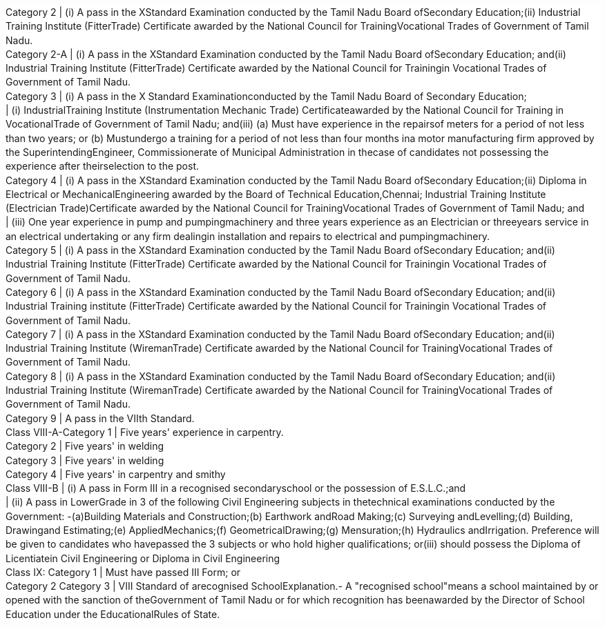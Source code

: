 Category 2 |  (i) A pass in the XStandard Examination conducted by the Tamil Nadu Board ofSecondary Education;(ii) Industrial Training Institute (FitterTrade) Certificate awarded by the National Council for TrainingVocational Trades of Government of Tamil Nadu.  
Category 2-A |  (i) A pass in the XStandard Examination conducted by the Tamil Nadu Board ofSecondary Education; and(ii) Industrial Training Institute (FitterTrade) Certificate awarded by the National Council for Trainingin Vocational Trades of Government of Tamil Nadu.  
Category 3 |  (i) A pass in the X Standard Examinationconducted by the Tamil Nadu Board of Secondary Education;  
|  (i) IndustrialTraining Institute (Instrumentation Mechanic Trade)
Certificateawarded by the National Council for Training in VocationalTrade of
Government of Tamil Nadu; and(iii) (a) Must have experience in the repairsof
meters for a period of not less than two years; or (b) Mustundergo a training
for a period of not less than four months ina motor manufacturing firm
approved by the SuperintendingEngineer, Commissionerate of Municipal
Administration in thecase of candidates not possessing the experience after
theirselection to the post.  
Category 4 |  (i) A pass in the XStandard Examination conducted by the Tamil Nadu Board ofSecondary Education;(ii) Diploma in Electrical or MechanicalEngineering awarded by the Board of Technical Education,Chennai; Industrial Training Institute (Electrician Trade)Certificate awarded by the National Council for TrainingVocational Trades of Government of Tamil Nadu; and  
|  (iii) One year experience in pump and pumpingmachinery and three years
experience as an Electrician or threeyears service in an electrical
undertaking or any firm dealingin installation and repairs to electrical and
pumpingmachinery.  
Category 5 |  (i) A pass in the XStandard Examination conducted by the Tamil Nadu Board ofSecondary Education; and(ii) Industrial Training Institute (FitterTrade) Certificate awarded by the National Council for Trainingin Vocational Trades of Government of Tamil Nadu.  
Category 6 |  (i) A pass in the XStandard Examination conducted by the Tamil Nadu Board ofSecondary Education; and(ii) Industrial Training institute (FitterTrade) Certificate awarded by the National Council for Trainingin Vocational Trades of Government of Tamil Nadu.  
Category 7 |  (i) A pass in the XStandard Examination conducted by the Tamil Nadu Board ofSecondary Education; and(ii) Industrial Training Institute (WiremanTrade) Certificate awarded by the National Council for TrainingVocational Trades of Government of Tamil Nadu.  
Category 8 |  (i) A pass in the XStandard Examination conducted by the Tamil Nadu Board ofSecondary Education; and(ii) Industrial Training Institute (WiremanTrade) Certificate awarded by the National Council for TrainingVocational Trades of Government of Tamil Nadu.  
Category 9 | A pass in the VIIth Standard.  
Class VIII-A-Category 1 | Five years' experience in carpentry.  
Category 2 | Five years' in welding  
Category 3 | Five years' in welding  
Category 4 | Five years' in carpentry and smithy  
Class VIII-B |  (i) A pass in Form III in a recognised secondaryschool or the possession of E.S.L.C.;and  
|  (ii) A pass in LowerGrade in 3 of the following Civil Engineering subjects
in thetechnical examinations conducted by the Government: -(a)Building
Materials and Construction;(b) Earthwork andRoad Making;(c) Surveying
andLevelling;(d) Building, Drawingand Estimating;(e) AppliedMechanics;(f)
GeometricalDrawing;(g) Mensuration;(h) Hydraulics andIrrigation. Preference
will be given to candidates who havepassed the 3 subjects or who hold higher
qualifications; or(iii) should possess the Diploma of Licentiatein Civil
Engineering or Diploma in Civil Engineering  
Class IX: Category 1 | Must have passed III Form; or  
Category 2 Category 3 |  VIII Standard of arecognised SchoolExplanation.- A "recognised school"means a school maintained by or opened with the sanction of theGovernment of Tamil Nadu or for which recognition has beenawarded by the Director of School Education under the EducationalRules of State.  
  